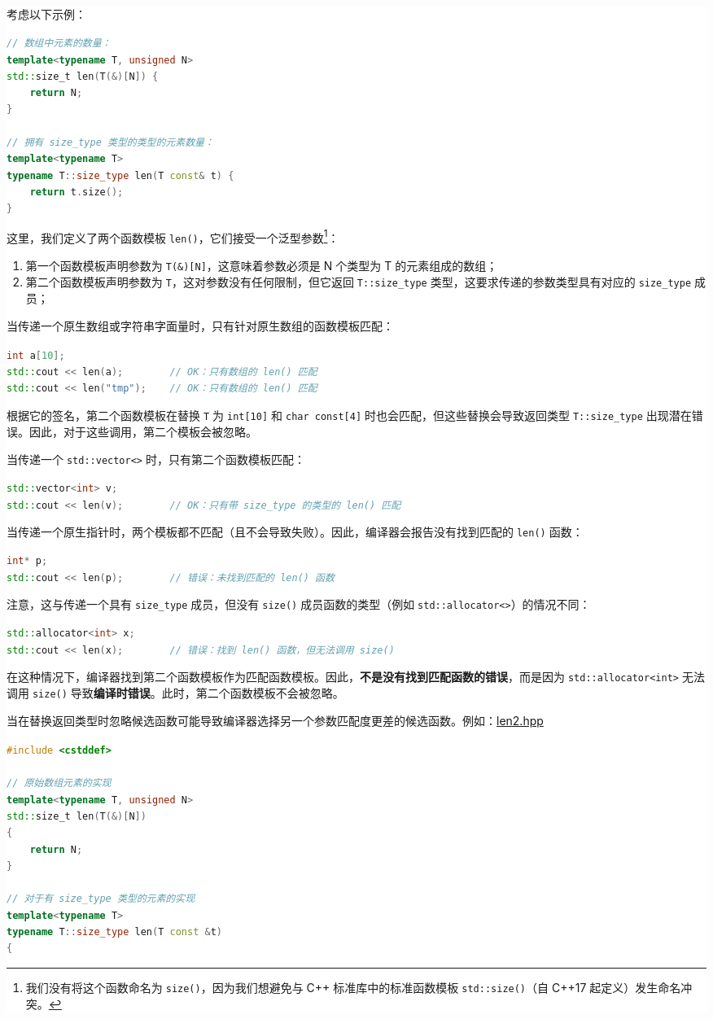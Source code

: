 考虑以下示例：

```cpp
// 数组中元素的数量：
template<typename T, unsigned N>
std::size_t len(T(&)[N]) {
    return N;
}

// 拥有 size_type 类型的类型的元素数量：
template<typename T>
typename T::size_type len(T const& t) {
    return t.size();
}
```

这里，我们定义了两个函数模板 `len()`，它们接受一个泛型参数[^5]：

1. 第一个函数模板声明参数为 `T(&)[N]`，这意味着参数必须是 N 个类型为 T 的元素组成的数组；   
2. 第二个函数模板声明参数为 `T`，这对参数没有任何限制，但它返回 `T::size_type` 类型，这要求传递的参数类型具有对应的 `size_type` 成员；

[^5]: 我们没有将这个函数命名为 `size()`，因为我们想避免与 C++ 标准库中的标准函数模板 `std::size()`（自 C++17 起定义）发生命名冲突。

当传递一个原生数组或字符串字面量时，只有针对原生数组的函数模板匹配：

```cpp
int a[10];
std::cout << len(a);        // OK：只有数组的 len() 匹配
std::cout << len("tmp");    // OK：只有数组的 len() 匹配
```

根据它的签名，第二个函数模板在替换 `T` 为 `int[10]` 和 `char const[4]` 时也会匹配，但这些替换会导致返回类型 `T::size_type` 出现潜在错误。因此，对于这些调用，第二个模板会被忽略。

当传递一个 `std::vector<>` 时，只有第二个函数模板匹配：

```cpp
std::vector<int> v;
std::cout << len(v);        // OK：只有带 size_type 的类型的 len() 匹配
```

当传递一个原生指针时，两个模板都不匹配（且不会导致失败）。因此，编译器会报告没有找到匹配的 `len()` 函数：

```cpp
int* p;
std::cout << len(p);        // 错误：未找到匹配的 len() 函数
```

注意，这与传递一个具有 `size_type` 成员，但没有 `size()` 成员函数的类型（例如 `std::allocator<>`）的情况不同：

```cpp
std::allocator<int> x;
std::cout << len(x);        // 错误：找到 len() 函数，但无法调用 size()
```

在这种情况下，编译器找到第二个函数模板作为匹配函数模板。因此，**不是没有找到匹配函数的错误**，而是因为 `std::allocator<int>` 无法调用 `size()` 导致**编译时错误**。此时，第二个函数模板不会被忽略。

当在替换返回类型时忽略候选函数可能导致编译器选择另一个参数匹配度更差的候选函数。例如：[len2.hpp](../../Codes/ch08/8_4/len2.hpp)

```cpp
#include <cstddef>

// 原始数组元素的实现
template<typename T, unsigned N>
std::size_t len(T(&)[N])
{
    return N;
}

// 对于有 size_type 类型的元素的实现
template<typename T>
typename T::size_type len(T const &t)
{
```

[^1]: 实际上，Erwin Unruh 是第一个通过展示一个在编译时计算质数的程序发现这一点的人。详见第 23.7 节。
[^2]: 在 C++11 之前，为了避免需要在类外定义静态数据成员，通常会将值成员声明为枚举常量而不是静态数据成员（详细内容见第 23.6 节）。例如：
[^3]: 在撰写本书（2017年）时，编译器确实会尝试在不严格必要的情况下进行编译时评估。
[^4]: 理论上，即使使用了 `constexpr`，编译器仍可以选择在运行时计算 `b` 的初始值。编译器只需要检查它是否能够在编译时计算该值。
[^6]: 实际上，这样的回退函数通常会提供一个更有用的默认值，抛出异常，或者包含一个静态断言，以生成有用的错误消息。
[^7]: 由于 `thread` 类的复制构造函数被删除，这也确保了复制操作被禁止。